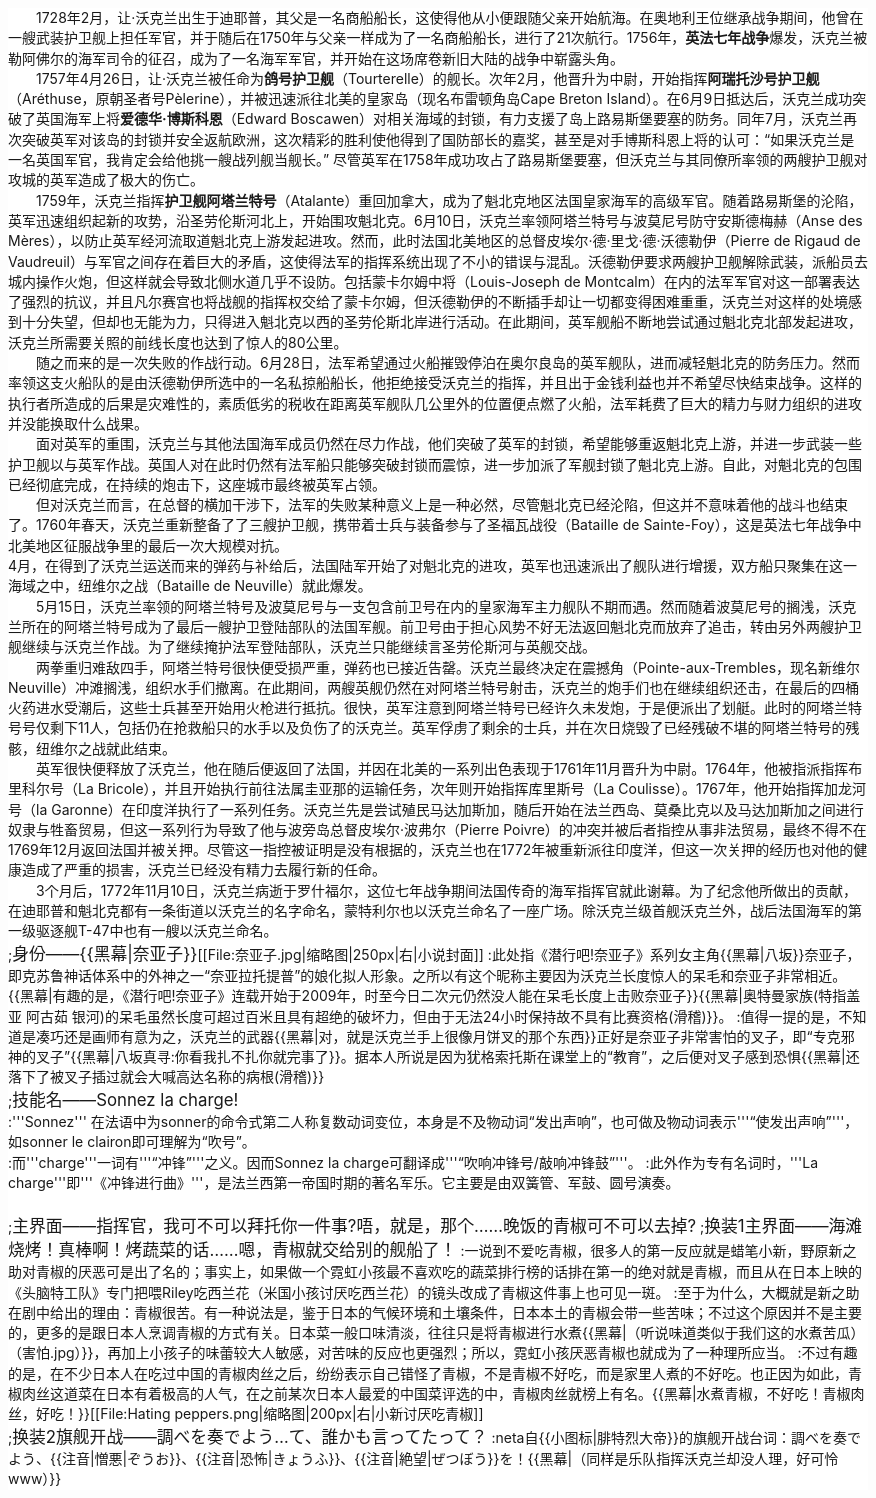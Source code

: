 　　1728年2月，让·沃克兰出生于迪耶普，其父是一名商船船长，这使得他从小便跟随父亲开始航海。在奥地利王位继承战争期间，他曾在一艘武装护卫舰上担任军官，并于随后在1750年与父亲一样成为了一名商船船长，进行了21次航行。1756年，<strong>英法七年战争</strong>爆发，沃克兰被勒阿佛尔的海军司令的征召，成为了一名海军军官，并开始在这场席卷新旧大陆的战争中崭露头角。<br>
　　1757年4月26日，让·沃克兰被任命为<strong>鸽号护卫舰</strong>（Tourterelle）的舰长。次年2月，他晋升为中尉，开始指挥<strong>阿瑞托沙号护卫舰</strong>（Aréthuse，原朝圣者号Pèlerine），并被迅速派往北美的皇家岛（现名布雷顿角岛Cape Breton Island）。在6月9日抵达后，沃克兰成功突破了英国海军上将<strong>爱德华·博斯科恩</strong>（Edward Boscawen）对相关海域的封锁，有力支援了岛上路易斯堡要塞的防务。同年7月，沃克兰再次突破英军对该岛的封锁并安全返航欧洲，这次精彩的胜利使他得到了国防部长的嘉奖，甚至是对手博斯科恩上将的认可：“如果沃克兰是一名英国军官，我肯定会给他挑一艘战列舰当舰长。” 尽管英军在1758年成功攻占了路易斯堡要塞，但沃克兰与其同僚所率领的两艘护卫舰对攻城的英军造成了极大的伤亡。<br>
　　1759年，沃克兰指挥<strong>护卫舰阿塔兰特号</strong>（Atalante）重回加拿大，成为了魁北克地区法国皇家海军的高级军官。随着路易斯堡的沦陷，英军迅速组织起新的攻势，沿圣劳伦斯河北上，开始围攻魁北克。6月10日，沃克兰率领阿塔兰特号与波莫尼号防守安斯德梅赫（Anse des Mères），以防止英军经河流取道魁北克上游发起进攻。然而，此时法国北美地区的总督皮埃尔·德·里戈·德·沃德勒伊（Pierre de Rigaud de Vaudreuil）与军官之间存在着巨大的矛盾，这使得法军的指挥系统出现了不小的错误与混乱。沃德勒伊要求两艘护卫舰解除武装，派船员去城内操作火炮，但这样就会导致北侧水道几乎不设防。包括蒙卡尔姆中将（Louis-Joseph de Montcalm）在内的法军军官对这一部署表达了强烈的抗议，并且凡尔赛宫也将战舰的指挥权交给了蒙卡尔姆，但沃德勒伊的不断插手却让一切都变得困难重重，沃克兰对这样的处境感到十分失望，但却也无能为力，只得进入魁北克以西的圣劳伦斯北岸进行活动。在此期间，英军舰船不断地尝试通过魁北克北部发起进攻，沃克兰所需要关照的前线长度也达到了惊人的80公里。<br>
　　随之而来的是一次失败的作战行动。6月28日，法军希望通过火船摧毁停泊在奥尔良岛的英军舰队，进而减轻魁北克的防务压力。然而率领这支火船队的是由沃德勒伊所选中的一名私掠船船长，他拒绝接受沃克兰的指挥，并且出于金钱利益也并不希望尽快结束战争。这样的执行者所造成的后果是灾难性的，素质低劣的税收在距离英军舰队几公里外的位置便点燃了火船，法军耗费了巨大的精力与财力组织的进攻并没能换取什么战果。<br>
　　面对英军的重围，沃克兰与其他法国海军成员仍然在尽力作战，他们突破了英军的封锁，希望能够重返魁北克上游，并进一步武装一些护卫舰以与英军作战。英国人对在此时仍然有法军船只能够突破封锁而震惊，进一步加派了军舰封锁了魁北克上游。自此，对魁北克的包围已经彻底完成，在持续的炮击下，这座城市最终被英军占领。<br>
　　但对沃克兰而言，在总督的横加干涉下，法军的失败某种意义上是一种必然，尽管魁北克已经沦陷，但这并不意味着他的战斗也结束了。1760年春天，沃克兰重新整备了了三艘护卫舰，携带着士兵与装备参与了圣福瓦战役（Bataille de Sainte-Foy），这是英法七年战争中北美地区征服战争里的最后一次大规模对抗。<br>
4月，在得到了沃克兰运送而来的弹药与补给后，法国陆军开始了对魁北克的进攻，英军也迅速派出了舰队进行增援，双方船只聚集在这一海域之中，纽维尔之战（Bataille de Neuville）就此爆发。<br>
　　5月15日，沃克兰率领的阿塔兰特号及波莫尼号与一支包含前卫号在内的皇家海军主力舰队不期而遇。然而随着波莫尼号的搁浅，沃克兰所在的阿塔兰特号成为了最后一艘护卫登陆部队的法国军舰。前卫号由于担心风势不好无法返回魁北克而放弃了追击，转由另外两艘护卫舰继续与沃克兰作战。为了继续掩护法军登陆部队，沃克兰只能继续言圣劳伦斯河与英舰交战。<br>
　　两拳重归难敌四手，阿塔兰特号很快便受损严重，弹药也已接近告罄。沃克兰最终决定在震撼角（Pointe-aux-Trembles，现名新维尔Neuville）冲滩搁浅，组织水手们撤离。在此期间，两艘英舰仍然在对阿塔兰特号射击，沃克兰的炮手们也在继续组织还击，在最后的四桶火药进水受潮后，这些士兵甚至开始用火枪进行抵抗。很快，英军注意到阿塔兰特号已经许久未发炮，于是便派出了划艇。此时的阿塔兰特号号仅剩下11人，包括仍在抢救船只的水手以及负伤了的沃克兰。英军俘虏了剩余的士兵，并在次日烧毁了已经残破不堪的阿塔兰特号的残骸，纽维尔之战就此结束。<br>
　　英军很快便释放了沃克兰，他在随后便返回了法国，并因在北美的一系列出色表现于1761年11月晋升为中尉。1764年，他被指派指挥布里科尔号（La Bricole），并且开始执行前往法属圭亚那的运输任务，次年则开始指挥库里斯号（La Coulisse）。1767年，他开始指挥加龙河号（la Garonne）在印度洋执行了一系列任务。沃克兰先是尝试殖民马达加斯加，随后开始在法兰西岛、莫桑比克以及马达加斯加之间进行奴隶与牲畜贸易，但这一系列行为导致了他与波旁岛总督皮埃尔·波弗尔（Pierre Poivre）的冲突并被后者指控从事非法贸易，最终不得不在1769年12月返回法国并被关押。尽管这一指控被证明是没有根据的，沃克兰也在1772年被重新派往印度洋，但这一次关押的经历也对他的健康造成了严重的损害，沃克兰已经没有精力去履行新的任命。<br>
　　3个月后，1772年11月10日，沃克兰病逝于罗什福尔，这位七年战争期间法国传奇的海军指挥官就此谢幕。为了纪念他所做出的贡献，在迪耶普和魁北克都有一条街道以沃克兰的名字命名，蒙特利尔也以沃克兰命名了一座广场。除沃克兰级首舰沃克兰外，战后法国海军的第一级驱逐舰T-47中也有一艘以沃克兰命名。<br>
;<big>身份——{{黑幕|奈亚子}}</big>[[File:奈亚子.jpg|缩略图|250px|右|小说封面]]
:此处指《潜行吧!奈亚子》系列女主角{{黑幕|八坂}}奈亚子，即克苏鲁神话体系中的外神之一“奈亚拉托提普”的娘化拟人形象。之所以有这个昵称主要因为沃克兰长度惊人的呆毛和奈亚子非常相近。{{黑幕|有趣的是，《潜行吧!奈亚子》连载开始于2009年，时至今日二次元仍然没人能在呆毛长度上击败奈亚子}}{{黑幕|奥特曼家族(特指盖亚 阿古茹 银河)的呆毛虽然长度可超过百米且具有超绝的破坏力，但由于无法24小时保持故不具有比赛资格(滑稽)}}。
:值得一提的是，不知道是凑巧还是画师有意为之，沃克兰的武器{{黑幕|对，就是沃克兰手上很像月饼叉的那个东西}}正好是奈亚子非常害怕的叉子，即“专克邪神的叉子”{{黑幕|八坂真寻:你看我扎不扎你就完事了}}。据本人所说是因为犹格索托斯在课堂上的“教育”，之后便对叉子感到恐惧{{黑幕|还落下了被叉子插过就会大喊高达名称的病根(滑稽)}}
<br>
;<big>技能名——Sonnez la charge!</big><br>
:'''Sonnez''' 在法语中为sonner的命令式第二人称复数动词变位，本身是不及物动词“发出声响”，也可做及物动词表示'''“使发出声响”'''，如sonner le clairon即可理解为“吹号”。<br>
:而'''charge'''一词有'''“冲锋”'''之义。因而Sonnez la charge可翻译成'''“吹响冲锋号/敲响冲锋鼓”'''。
:此外作为专有名词时，'''La charge'''即'''《冲锋进行曲》'''，是法兰西第一帝国时期的著名军乐。它主要是由双簧管、军鼓、圆号演奏。<br>
<br>
;<big>主界面——指挥官，我可不可以拜托你一件事?唔，就是，那个……晚饭的青椒可不可以去掉?</big>
;<big>换装1主界面——海滩烧烤！真棒啊！烤蔬菜的话……嗯，青椒就交给别的舰船了！</big>
:一说到不爱吃青椒，很多人的第一反应就是蜡笔小新，野原新之助对青椒的厌恶可是出了名的；事实上，如果做一个霓虹小孩最不喜欢吃的蔬菜排行榜的话排在第一的绝对就是青椒，而且从在日本上映的《头脑特工队》专门把喂Riley吃西兰花（米国小孩讨厌吃西兰花）的镜头改成了青椒这件事上也可见一斑。
:至于为什么，大概就是新之助在剧中给出的理由：青椒很苦。有一种说法是，鉴于日本的气候环境和土壤条件，日本本土的青椒会带一些苦味；不过这个原因并不是主要的，更多的是跟日本人烹调青椒的方式有关。日本菜一般口味清淡，往往只是将青椒进行水煮{{黑幕|（听说味道类似于我们这的水煮苦瓜）（害怕.jpg）}}，再加上小孩子的味蕾较大人敏感，对苦味的反应也更强烈；所以，霓虹小孩厌恶青椒也就成为了一种理所应当。
:不过有趣的是，在不少日本人在吃过中国的青椒肉丝之后，纷纷表示自己错怪了青椒，不是青椒不好吃，而是家里人煮的不好吃。也正因为如此，青椒肉丝这道菜在日本有着极高的人气，在之前某次日本人最爱的中国菜评选的中，青椒肉丝就榜上有名。{{黑幕|水煮青椒，不好吃！青椒肉丝，好吃！}}[[File:Hating peppers.png|缩略图|200px|右|小新讨厌吃青椒]]
<br>
;<big>换装2旗舰开战——調べを奏でよう…て、誰かも言ってたって？</big>
:neta自{{小图标|腓特烈大帝}}的旗舰开战台词：調べを奏でよう、{{注音|憎悪|ぞうお}}、{{注音|恐怖|きょうふ}}、{{注音|絶望|ぜつぼう}}を！{{黑幕|（同样是乐队指挥沃克兰却没人理，好可怜www）}}

